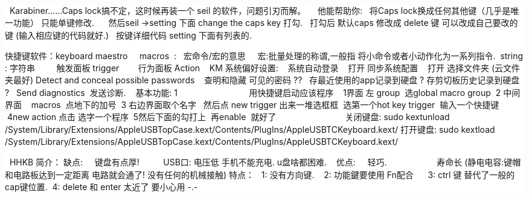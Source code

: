   Karabiner……Caps lock搞不定，这时候再装一个 seil 的软件，问题引刃而解。 
 
 他能帮助你: 
 将Caps lock换成任何其他键（几乎是唯一功能） 只能单键修改.
 
   然后seil →setting 下面 change the caps key 打勾.
  打勾后 默认caps 修改成 delete 键 可以改成自己要改的键 (输入相应键的代码就好.)
  按键详细代码 setting 下面有列表的.
 
 

快捷键软件：keyboard maestro   
 macros  :   宏命令/宏的意思     宏:批量处理的称谓,一般指 将小命令或者小动作化为一系列指令.
 string : 字符串         触发面板 trigger        行为面板 Action 
 
KM 系统偏好设置:
  
系统自动登录    打开
同步系统配置    打开 选择文件夹 (云文件夹最好)
Detect and conceal possible passwords    查明和隐藏 可见的密码 ??
 
存最近使用的app记录到硬盘 ?
存剪切板历史记录到硬盘 ?
 
Send diagnostics  发送诊断.
  
基本功能: 1
                             用快捷键启动应该程序
 
 1界面 左 group  选global macro group
 2 中间界面    macros  点地下的加号
 3 右边界面取个名字   然后点 new trigger 出来一堆选框框  选第一个hot key trigger  输入一个快捷键
 4new action 点击 选字一个程序
 5然后下面的勾打上  再enable  就好了
 
 
 
 
 
 
 
 
 
 
 
 
 
 
关闭键盘:
sudo kextunload /System/Library/Extensions/AppleUSBTopCase.kext/Contents/PlugIns/AppleUSBTCKeyboard.kext/
打开键盘:
sudo kextload /System/Library/Extensions/AppleUSBTopCase.kext/Contents/PlugIns/AppleUSBTCKeyboard.kext/
 
 

 
HHKB 简介：
缺点:     键盘有点厚!          USB口: 电压低 手机不能充电. u盘啥都困难.   
优点:     轻巧.                     寿命长 (静电电容:键帽和电路板达到一定距离 电路就会通了! 没有任何的机械接触)
特点：  
1: 没有方向键.   
2: 功能鍵要使用 Fn配合     
3: ctrl 键 替代了一般的 cap键位置. 
4: delete 和 enter 太近了 要小心用 -.-
 